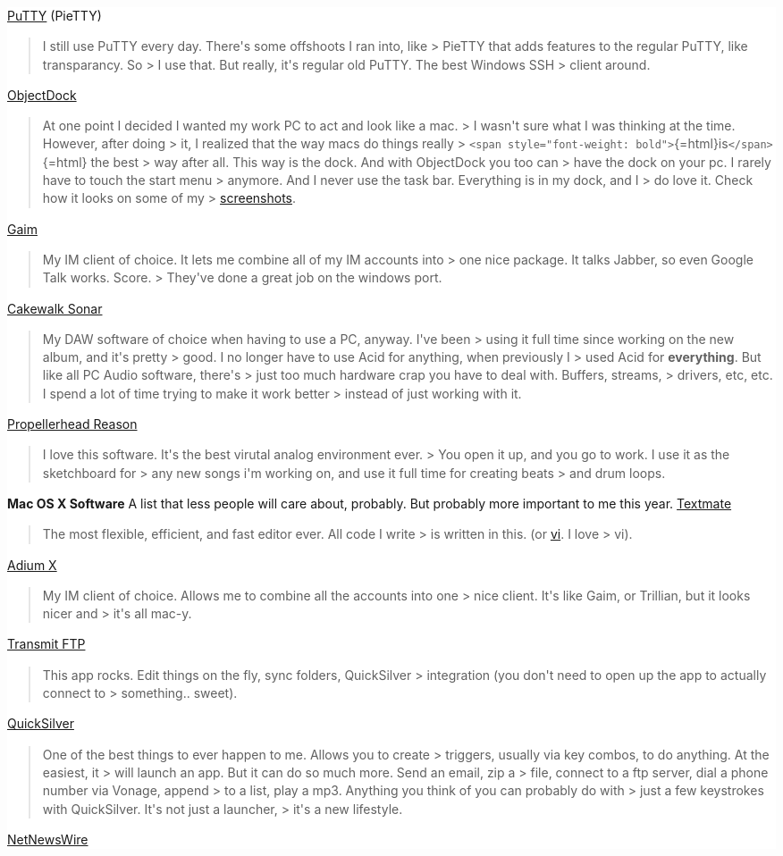 [PuTTY](http://www.putty.nl/download.html) (PieTTY)

> I still use PuTTY every day. There\'s some offshoots I ran into, like > PieTTY that adds features to the regular PuTTY, like transparancy. So > I use that. But really, it\'s regular old PuTTY. The best Windows SSH > client around.

[ObjectDock](http://www.stardock.com/products/objectdock/)

> At one point I decided I wanted my work PC to act and look like a mac.  > I wasn\'t sure what I was thinking at the time. However, after doing > it, I realized that the way macs do things really > `<span style="font-weight: bold">`{=html}is`</span>`{=html} the best > way after all. This way is the dock. And with ObjectDock you too can > have the dock on your pc. I rarely have to touch the start menu > anymore. And I never use the task bar. Everything is in my dock, and I > do love it. Check how it looks on some of my > [screenshots](http://photos.real-ity.com/album/gabe/screenshots/).

[Gaim](http://gaim.sourceforge.net/)

> My IM client of choice. It lets me combine all of my IM accounts into > one nice package. It talks Jabber, so even Google Talk works. Score.  > They\'ve done a great job on the windows port.

[Cakewalk Sonar](http://www.cakewalk.com/sonar/)

> My DAW software of choice when having to use a PC, anyway. I\'ve been > using it full time since working on the new album, and it\'s pretty > good. I no longer have to use Acid for anything, when previously I > used Acid for **everything**. But like all PC Audio software, there\'s > just too much hardware crap you have to deal with. Buffers, streams, > drivers, etc, etc. I spend a lot of time trying to make it work better > instead of just working with it.

[Propellerhead Reason](http://www.propellerheads.se/)

> I love this software. It\'s the best virutal analog environment ever.  > You open it up, and you go to work. I use it as the sketchboard for > any new songs i\'m working on, and use it full time for creating beats > and drum loops.

**Mac OS X Software** A list that less people will care about, probably.  But probably more important to me this year.  [Textmate](http://macromates.com/)

> The most flexible, efficient, and fast editor ever. All code I write > is written in this. (or [vi](http://en.wikipedia.org/wiki/Vi). I love > vi).

[Adium X](http://www.adiumx.com/)

> My IM client of choice. Allows me to combine all the accounts into one > nice client. It\'s like Gaim, or Trillian, but it looks nicer and > it\'s all mac-y.

[Transmit FTP](http://www.panic.com/transmit/)

> This app rocks. Edit things on the fly, sync folders, QuickSilver > integration (you don\'t need to open up the app to actually connect to > something.. sweet).

[QuickSilver](http://quicksilver.blacktree.com/)

> One of the best things to ever happen to me. Allows you to create > triggers, usually via key combos, to do anything. At the easiest, it > will launch an app. But it can do so much more. Send an email, zip a > file, connect to a ftp server, dial a phone number via Vonage, append > to a list, play a mp3. Anything you think of you can probably do with > just a few keystrokes with QuickSilver. It\'s not just a launcher, > it\'s a new lifestyle.

[NetNewsWire](http://www.newsgator.com/NGOLProduct.aspx?ProdID=NetNewsWire)
